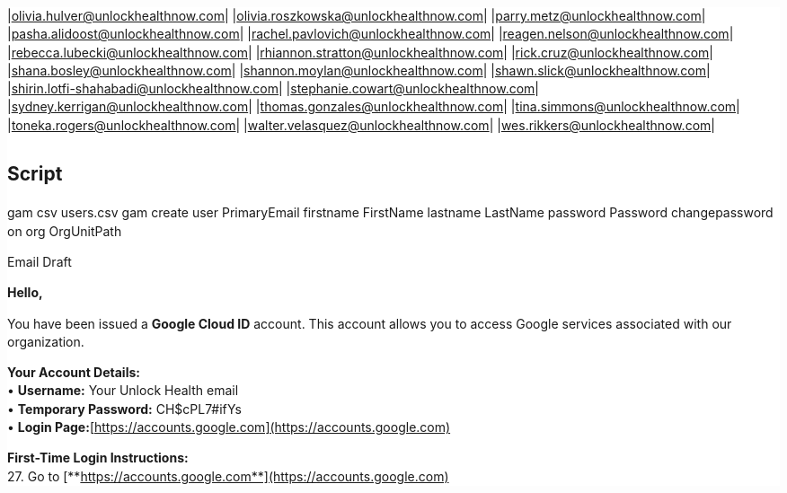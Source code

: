 |[olivia.hulver@unlockhealthnow.com](mailto:olivia.hulver@unlockhealthnow.com)|
|[olivia.roszkowska@unlockhealthnow.com](mailto:olivia.roszkowska@unlockhealthnow.com)|
|[parry.metz@unlockhealthnow.com](mailto:parry.metz@unlockhealthnow.com)|
|[pasha.alidoost@unlockhealthnow.com](mailto:pasha.alidoost@unlockhealthnow.com)|
|[rachel.pavlovich@unlockhealthnow.com](mailto:rachel.pavlovich@unlockhealthnow.com)|
|[reagen.nelson@unlockhealthnow.com](mailto:reagen.nelson@unlockhealthnow.com)|
|[rebecca.lubecki@unlockhealthnow.com](mailto:rebecca.lubecki@unlockhealthnow.com)|
|[rhiannon.stratton@unlockhealthnow.com](mailto:rhiannon.stratton@unlockhealthnow.com)|
|[rick.cruz@unlockhealthnow.com](mailto:rick.cruz@unlockhealthnow.com)|
|[shana.bosley@unlockhealthnow.com](mailto:shana.bosley@unlockhealthnow.com)|
|[shannon.moylan@unlockhealthnow.com](mailto:shannon.moylan@unlockhealthnow.com)|
|[shawn.slick@unlockhealthnow.com](mailto:shawn.slick@unlockhealthnow.com)|
|[shirin.lotfi-shahabadi@unlockhealthnow.com](mailto:shirin.lotfi-shahabadi@unlockhealthnow.com)|
|[stephanie.cowart@unlockhealthnow.com](mailto:stephanie.cowart@unlockhealthnow.com)|
|[sydney.kerrigan@unlockhealthnow.com](mailto:sydney.kerrigan@unlockhealthnow.com)|
|[thomas.gonzales@unlockhealthnow.com](mailto:thomas.gonzales@unlockhealthnow.com)|
|[tina.simmons@unlockhealthnow.com](mailto:tina.simmons@unlockhealthnow.com)|
|[toneka.rogers@unlockhealthnow.com](mailto:toneka.rogers@unlockhealthnow.com)|
|[walter.velasquez@unlockhealthnow.com](mailto:walter.velasquez@unlockhealthnow.com)|
|[wes.rikkers@unlockhealthnow.com](mailto:wes.rikkers@unlockhealthnow.com)|

## Script

gam csv users.csv gam create user PrimaryEmail firstname FirstName lastname LastName password Password changepassword on org OrgUnitPath  
  
  
Email Draft  
  
**Hello,**  
  
You have been issued a **Google Cloud ID** account. This account allows you to access Google services associated with our organization.  
  
**Your Account Details:**  
• **Username:** Your Unlock Health email  
• **Temporary Password:** CH$cPL7#ifYs  
• **Login Page:**[https://accounts.google.com](https://accounts.google.com)  
  
**First-Time Login Instructions:**  
27. Go to [**https://accounts.google.com**](https://accounts.google.com)  
  